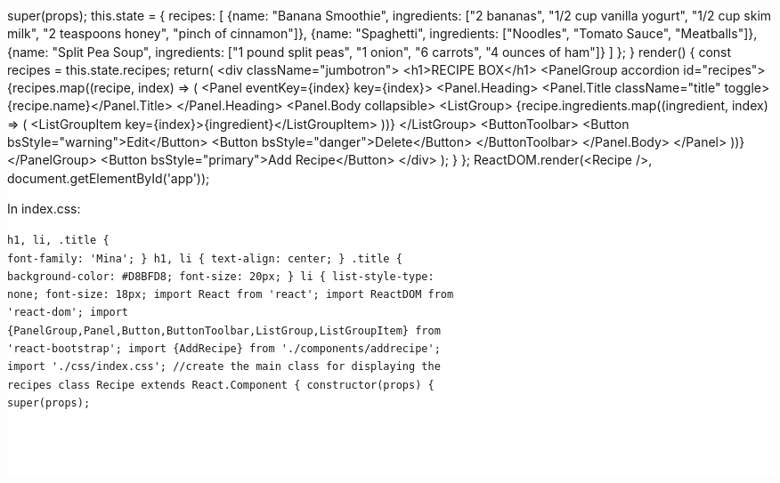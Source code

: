 super(props);
this.state = {
recipes: [
{name: "Banana Smoothie", ingredients: ["2 bananas", "1/2 cup vanilla yogurt", "1/2 cup skim milk", "2 teaspoons honey", "pinch of cinnamon"]},
{name: "Spaghetti", ingredients: ["Noodles", "Tomato Sauce", "Meatballs"]},
{name: "Split Pea Soup", ingredients: ["1 pound split peas", "1 onion", "6 carrots", "4 ounces of ham"]}
]
};
}
render() {
const recipes = this.state.recipes;
return(
&lt;div className="jumbotron"&gt;
&lt;h1&gt;RECIPE BOX&lt;/h1&gt;
&lt;PanelGroup accordion id="recipes"&gt;
{recipes.map((recipe, index) =&gt; (
&lt;Panel eventKey={index} key={index}&gt;
&lt;Panel.Heading&gt;
&lt;Panel.Title className="title" toggle&gt;{recipe.name}&lt;/Panel.Title&gt;
&lt;/Panel.Heading&gt;
&lt;Panel.Body collapsible&gt;
&lt;ListGroup&gt;
{recipe.ingredients.map((ingredient, index) =&gt; (
&lt;ListGroupItem key={index}&gt;{ingredient}&lt;/ListGroupItem&gt;
))}
&lt;/ListGroup&gt;
&lt;ButtonToolbar&gt;
&lt;Button bsStyle="warning"&gt;Edit&lt;/Button&gt;
&lt;Button bsStyle="danger"&gt;Delete&lt;/Button&gt;
&lt;/ButtonToolbar&gt;
&lt;/Panel.Body&gt;
&lt;/Panel&gt;
))}
&lt;/PanelGroup&gt;
&lt;Button bsStyle="primary"&gt;Add Recipe&lt;/Button&gt;
&lt;/div&gt;
);
}
};
ReactDOM.render(&lt;Recipe /&gt;, document.getElementById('app'));</code></pre><p>In index.css:</p><pre><code class="language-css">h1, li, .title {
font-family: 'Mina';
}
h1, li {
text-align: center;
}
.title {
background-color: #D8BFD8;
font-size: 20px;
}
li {
list-style-type: none;
font-size: 18px;
import React from 'react';
import ReactDOM from 'react-dom';
import {PanelGroup,Panel,Button,ButtonToolbar,ListGroup,ListGroupItem} from 'react-bootstrap';
import {AddRecipe} from './components/addrecipe';
import './css/index.css';
//create the main class for displaying the recipes
class Recipe extends React.Component {
constructor(props) {
super(props);